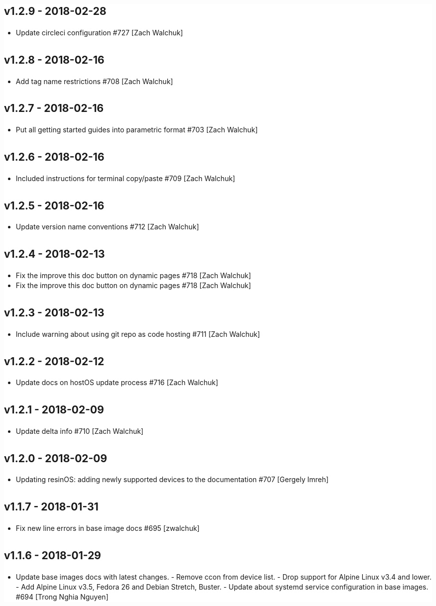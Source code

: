 ## v1.2.9 - 2018-02-28

* Update circleci configuration #727 [Zach Walchuk]

## v1.2.8 - 2018-02-16

* Add tag name restrictions #708 [Zach Walchuk]

## v1.2.7 - 2018-02-16

* Put all getting started guides into parametric format #703 [Zach Walchuk]

## v1.2.6 - 2018-02-16

* Included instructions for terminal copy/paste #709 [Zach Walchuk]

## v1.2.5 - 2018-02-16

* Update version name conventions #712 [Zach Walchuk]

## v1.2.4 - 2018-02-13

* Fix the improve this doc button on dynamic pages #718 [Zach Walchuk]
* Fix the improve this doc button on dynamic pages #718 [Zach Walchuk]

## v1.2.3 - 2018-02-13

* Include warning about using git repo as code hosting #711 [Zach Walchuk]

## v1.2.2 - 2018-02-12

* Update docs on hostOS update process #716 [Zach Walchuk]

## v1.2.1 - 2018-02-09

* Update delta info #710 [Zach Walchuk]

## v1.2.0 - 2018-02-09

* Updating resinOS: adding newly supported devices to the documentation #707 [Gergely Imreh]

## v1.1.7 - 2018-01-31

* Fix new line errors in base image docs #695 [zwalchuk]

## v1.1.6 - 2018-01-29

* Update base images docs with latest changes. - Remove ccon from device list. - Drop support for Alpine Linux v3.4 and lower. - Add Alpine Linux v3.5, Fedora 26 and Debian Stretch, Buster. - Update about systemd service configuration in base images. #694 [Trong Nghia Nguyen]
